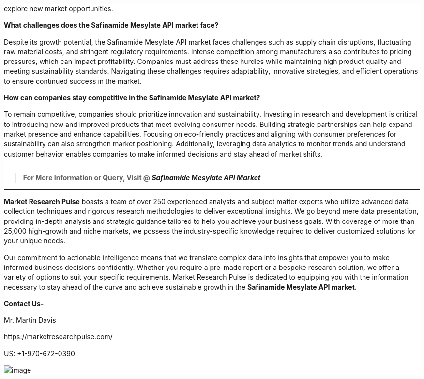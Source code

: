 explore new market opportunities.</p><p><strong>What challenges does the Safinamide Mesylate API market face?</strong></p><p>Despite its growth potential, the Safinamide Mesylate API market faces challenges such as supply chain disruptions, fluctuating raw material costs, and stringent regulatory requirements. Intense competition among manufacturers also contributes to pricing pressures, which can impact profitability. Companies must address these hurdles while maintaining high product quality and meeting sustainability standards. Navigating these challenges requires adaptability, innovative strategies, and efficient operations to ensure continued success in the market.</p><p><strong>How can companies stay competitive in the Safinamide Mesylate API market?</strong></p><p>To remain competitive, companies should prioritize innovation and sustainability. Investing in research and development is critical to introducing new and improved products that meet evolving consumer needs. Building strategic partnerships can help expand market presence and enhance capabilities. Focusing on eco-friendly practices and aligning with consumer preferences for sustainability can also strengthen market positioning. Additionally, leveraging data analytics to monitor trends and understand customer behavior enables companies to make informed decisions and stay ahead of market shifts.</p><hr /><blockquote><p><strong>For More Information or Query, Visit @&nbsp;<em><a href="https://marketresearchpulse.com/report/14348/safinamide-mesylate-api-market?utm_source=Linkedin&utm_medium=019">Safinamide Mesylate API Market</a></em></strong></p></blockquote><hr /><p><strong>Market Research Pulse</strong> boasts a team of over 250 experienced analysts and subject matter experts who utilize advanced data collection techniques and rigorous research methodologies to deliver exceptional insights. We go beyond mere data presentation, providing in-depth analysis and strategic guidance tailored to help you achieve your business goals. With coverage of more than 25,000 high-growth and niche markets, we possess the industry-specific knowledge required to deliver customized solutions for your unique needs.</p><p>Our commitment to actionable intelligence means that we translate complex data into insights that empower you to make informed business decisions confidently. Whether you require a pre-made report or a bespoke research solution, we offer a variety of options to suit your specific requirements. Market Research Pulse is dedicated to equipping you with the information necessary to stay ahead of the curve and achieve sustainable growth in the <strong>Safinamide Mesylate API market.</strong></p><p><strong>Contact Us-</strong></p><p>Mr. Martin Davis</p><p>https://marketresearchpulse.com/</p><p>US: +1-970-672-0390</p>
![image](https://github.com/user-attachments/assets/1b202131-7902-4467-95c5-9563878c8bf3)
